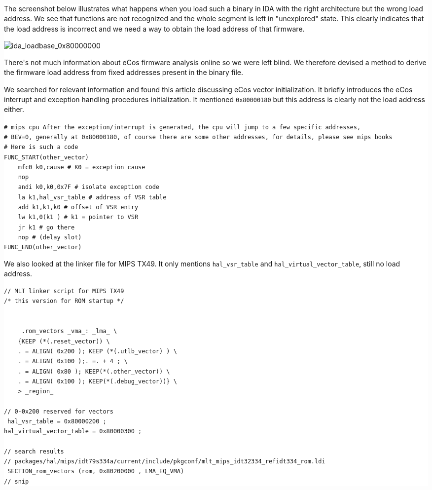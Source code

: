 The screenshot below illustrates what happens when you load such a binary in IDA with the right architecture but the wrong load address. We see that functions are not recognized and the whole segment is left in "unexplored" state. This clearly indicates that the load address is incorrect and we need a way to obtain the load address of that firmware.

![ida_loadbase_0x80000000]({{site.url}}/assets/ida_loadbase_0x80000000.png)

There's not much information about eCos firmware analysis online so we were left blind. We therefore devised a method to derive the firmware load address from fixed addresses present in the binary file.


We searched for relevant information and found this [article](https://blog.csdn.net/qq_20405005/article/details/77971929) discussing eCos vector initialization. It briefly introduces the eCos interrupt and exception handling procedures initialization. It mentioned `0x80000180` but this address is clearly not the load address either.

```
# mips cpu After the exception/interrupt is generated, the cpu will jump to a few specific addresses, 
# BEV=0, generally at 0x80000180, of course there are some other addresses, for details, please see mips books 
# Here is such a code 
FUNC_START(other_vector) 
    mfc0 k0,cause # K0 = exception cause 
    nop 
    andi k0,k0,0x7F # isolate exception code 
    la k1,hal_vsr_table # address of VSR table 
    add k1,k1,k0 # offset of VSR entry 
    lw k1,0(k1 ) # k1 = pointer to VSR 
    jr k1 # go there 
    nop # (delay slot) 
FUNC_END(other_vector)
```

We also looked at the linker file for MIPS TX49. It only mentions `hal_vsr_table` and `hal_virtual_vector_table`, still no load address.

```
// MLT linker script for MIPS TX49
/* this version for ROM startup */ 


     .rom_vectors _vma_: _lma_ \ 
    {KEEP (*(.reset_vector)) \ 
    . = ALIGN( 0x200 ); KEEP (*(.utlb_vector) ) \ 
    . = ALIGN( 0x100 );. =. + 4 ; \ 
    . = ALIGN( 0x80 ); KEEP(*(.other_vector)) \ 
    . = ALIGN( 0x100 ); KEEP(*(.debug_vector))} \ 
    > _region_

// 0-0x200 reserved for vectors
 hal_vsr_table = 0x80000200 ; 
hal_virtual_vector_table = 0x80000300 ;

// search results 
// packages/hal/mips/idt79s334a/current/include/pkgconf/mlt_mips_idt32334_refidt334_rom.ldi
 SECTION_rom_vectors (rom, 0x80200000 , LMA_EQ_VMA) 
// snip
```
